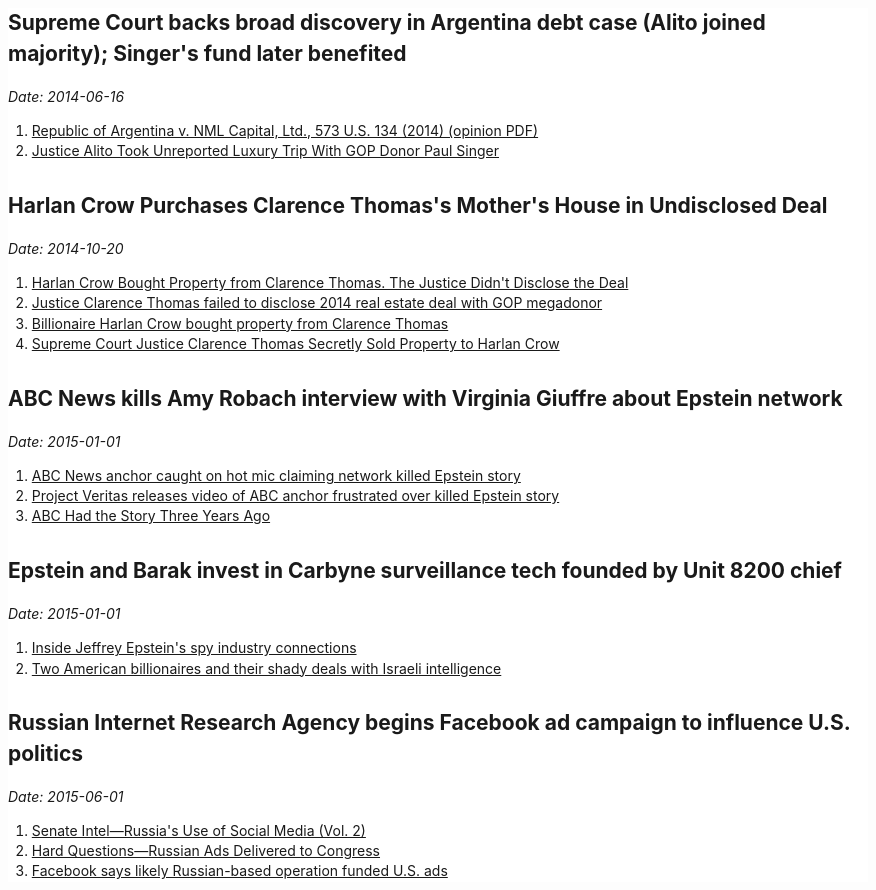## Supreme Court backs broad discovery in Argentina debt case (Alito joined majority); Singer's fund later benefited
*Date: 2014-06-16*

1. [Republic of Argentina v. NML Capital, Ltd., 573 U.S. 134 (2014) (opinion PDF)](https://supreme.justia.com/cases/federal/us/573/12-842/case.pdf)
2. [Justice Alito Took Unreported Luxury Trip With GOP Donor Paul Singer](https://www.propublica.org/article/samuel-alito-luxury-fishing-trip-paul-singer-scotus-supreme-court)

## Harlan Crow Purchases Clarence Thomas's Mother's House in Undisclosed Deal
*Date: 2014-10-20*

1. [Harlan Crow Bought Property from Clarence Thomas. The Justice Didn't Disclose the Deal](https://www.propublica.org/article/clarence-thomas-harlan-crow-real-estate-scotus)
2. [Justice Clarence Thomas failed to disclose 2014 real estate deal with GOP megadonor](https://www.cnn.com/2023/04/13/politics/clarence-thomas-harlan-crow-real-estate-deal/index.html)
3. [Billionaire Harlan Crow bought property from Clarence Thomas](https://www.gpb.org/news/2023/04/13/billionaire-harlan-crow-bought-property-clarence-thomas-the-justice-didnt-disclose)
4. [Supreme Court Justice Clarence Thomas Secretly Sold Property to Harlan Crow](https://www.thedailybeast.com/supreme-court-justice-clarence-thomas-secretly-sold-property-to-harlan-crow-report-says)

## ABC News kills Amy Robach interview with Virginia Giuffre about Epstein network
*Date: 2015-01-01*

1. [ABC News anchor caught on hot mic claiming network killed Epstein story](https://www.theguardian.com/media/2019/nov/05/abc-news-amy-robach-jeffrey-epstein-hot-mic)
2. [Project Veritas releases video of ABC anchor frustrated over killed Epstein story](https://www.washingtonpost.com/lifestyle/media/project-veritas-releases-video-of-abc-anchor-frustrated-over-killed-epstein-story/2019/11/05/7770b392-ffef-11e9-8bab-0fc209e065a8_story.html)
3. [ABC Had the Story Three Years Ago](https://www.theatlantic.com/ideas/archive/2019/11/abc-had-epstein-story-three-years-ago/601299/)

## Epstein and Barak invest in Carbyne surveillance tech founded by Unit 8200 chief
*Date: 2015-01-01*

1. [Inside Jeffrey Epstein's spy industry connections](https://reason.com/2025/08/27/inside-jeffrey-epsteins-spy-industry-connections/)
2. [Two American billionaires and their shady deals with Israeli intelligence](https://www.trtworld.com/magazine/two-american-billionaires-and-their-shady-deals-with-israeli-intelligence-28736)

## Russian Internet Research Agency begins Facebook ad campaign to influence U.S. politics
*Date: 2015-06-01*

1. [Senate Intel—Russia's Use of Social Media (Vol. 2)](https://www.intelligence.senate.gov/sites/default/files/documents/Report_Volume2.pdf)
2. [Hard Questions—Russian Ads Delivered to Congress](https://about.fb.com/news/2017/10/hard-questions-russian-ads-delivered-to-congress/)
3. [Facebook says likely Russian-based operation funded U.S. ads](https://www.reuters.com/article/technology/facebook-says-likely-russian-based-operation-funded-us-ads-with-political-mess-idUSKCN1BH2VX/)
